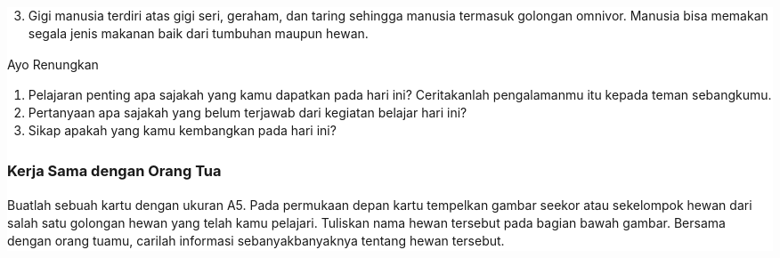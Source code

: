 3) Gigi manusia terdiri atas gigi seri, geraham, dan taring sehingga manusia termasuk golongan omnivor. Manusia bisa memakan segala jenis makanan baik dari tumbuhan maupun hewan.

Ayo Renungkan

1. Pelajaran penting apa sajakah yang kamu dapatkan pada hari ini? Ceritakanlah pengalamanmu itu kepada teman sebangkumu.
2. Pertanyaan apa sajakah yang belum terjawab dari kegiatan belajar hari ini?
3. Sikap apakah yang kamu kembangkan pada hari ini?

### Kerja Sama dengan Orang Tua
Buatlah sebuah kartu dengan ukuran A5. Pada permukaan depan kartu tempelkan gambar seekor atau sekelompok hewan dari salah satu golongan hewan yang telah kamu pelajari. Tuliskan nama hewan tersebut pada bagian bawah gambar. Bersama dengan orang tuamu, carilah informasi sebanyakbanyaknya tentang hewan tersebut.